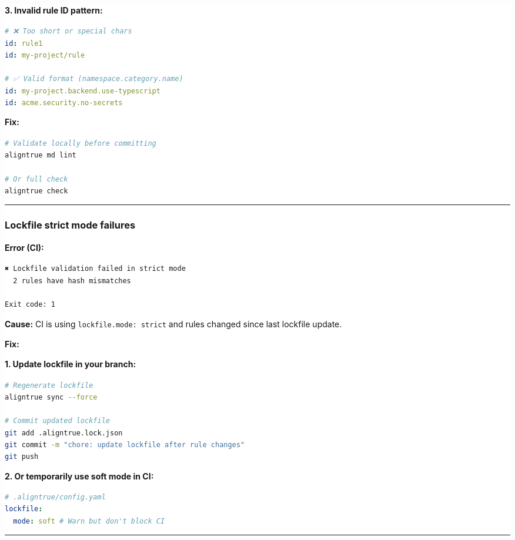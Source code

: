 **3. Invalid rule ID pattern:**

```yaml
# ❌ Too short or special chars
id: rule1
id: my-project/rule

# ✅ Valid format (namespace.category.name)
id: my-project.backend.use-typescript
id: acme.security.no-secrets
```

**Fix:**

```bash
# Validate locally before committing
aligntrue md lint

# Or full check
aligntrue check
```

---

### Lockfile strict mode failures

**Error (CI):**

```
✖ Lockfile validation failed in strict mode
  2 rules have hash mismatches

Exit code: 1
```

**Cause:** CI is using `lockfile.mode: strict` and rules changed since last lockfile update.

**Fix:**

**1. Update lockfile in your branch:**

```bash
# Regenerate lockfile
aligntrue sync --force

# Commit updated lockfile
git add .aligntrue.lock.json
git commit -m "chore: update lockfile after rule changes"
git push
```

**2. Or temporarily use soft mode in CI:**

```yaml
# .aligntrue/config.yaml
lockfile:
  mode: soft # Warn but don't block CI
```

---